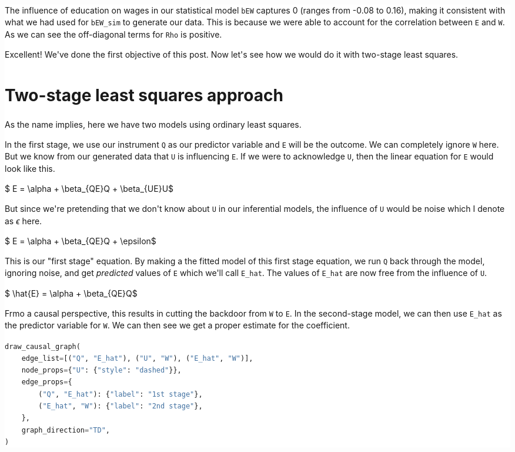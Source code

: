The influence of education on wages in our statistical model `bEW` captures 0 (ranges from -0.08 to 0.16), making it consistent with what we had used for `bEW_sim` to generate our data. This is because we were able to account for the correlation between `E` and `W`. As we can see the off-diagonal terms for `Rho` is positive.

Excellent! We've done the first objective of this post. Now let's see how we would do it with two-stage least squares.

# Two-stage least squares approach

As the name implies, here we have two models using ordinary least squares.

In the first stage, we use our instrument `Q` as our predictor variable and `E` will be the outcome. We can completely ignore `W` here. But we know from our generated data that `U` is influencing `E`. If we were to acknowledge `U`, then the linear equation for `E` would look like this.

$ E = \alpha + \beta_{QE}Q + \beta_{UE}U$

But since we're pretending that we don't know about `U` in our inferential models, the influence of `U` would be noise which I denote as $\epsilon$ here.

$ E = \alpha + \beta_{QE}Q + \epsilon$

This is our "first stage" equation. By making a  the fitted model of this first stage equation, we run `Q` back through the model, ignoring noise, and get *predicted* values of `E` which we'll call `E_hat`. The values of `E_hat` are now free from the influence of `U`.

$ \hat{E} = \alpha + \beta_{QE}Q$

Frmo a causal perspective, this results in cutting the backdoor from `W` to `E`. In the second-stage model, we can then use `E_hat` as the predictor variable for `W`. We can then see we get a proper estimate for the coefficient.


```python
draw_causal_graph(
    edge_list=[("Q", "E_hat"), ("U", "W"), ("E_hat", "W")],
    node_props={"U": {"style": "dashed"}},
    edge_props={
        ("Q", "E_hat"): {"label": "1st stage"},
        ("E_hat", "W"): {"label": "2nd stage"},
    },
    graph_direction="TD",
)
```




    